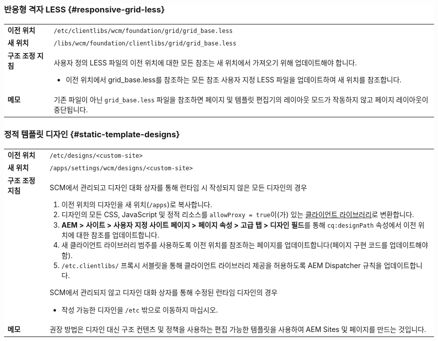   </tr>
 </tbody>
</table>

### 반응형 격자 LESS {#responsive-grid-less}

<table> 
 <tbody>
  <tr>
   <td><strong>이전 위치</strong></td> 
   <td><code>/etc/clientlibs/wcm/foundation/grid/grid_base.less</code></td> 
  </tr>
  <tr>
   <td><strong>새 위치</strong></td> 
   <td><code>/libs/wcm/foundation/clientlibs/grid/grid_base.less</code></td> 
  </tr>
  <tr>
   <td><strong>구조 조정 지침</strong></td> 
   <td><p>사용자 정의 LESS 파일의 이전 위치에 대한 모든 참조는 새 위치에서 가져오기 위해 업데이트해야 합니다.</p> 
    <ul> 
     <li>이전 위치에서 grid_base.less를 참조하는 모든 참조 사용자 지정 LESS 파일을 업데이트하여 새 위치를 참조합니다.</li> 
    </ul> </td> 
  </tr>
  <tr>
   <td><strong>메모</strong></td> 
   <td>기존 파일이 아닌 <code>grid_base.less</code> 파일을 참조하면 페이지 및 템플릿 편집기의 레이아웃 모드가 작동하지 않고 페이지 레이아웃이 중단됩니다.</td> 
  </tr>
 </tbody>
</table>

### 정적 템플릿 디자인 {#static-template-designs}

<table> 
 <tbody>
  <tr>
   <td><strong>이전 위치</strong></td> 
   <td><code>/etc/designs/&lt;custom-site&gt;</code></td> 
  </tr>
  <tr>
   <td><strong>새 위치</strong></td> 
   <td><code>/apps/settings/wcm/designs/&lt;custom-site&gt;</code></td> 
  </tr>
  <tr>
   <td><strong>구조 조정 지침</strong></td> 
   <td><p>SCM에서 관리되고 디자인 대화 상자를 통해 런타임 시 작성되지 않은 모든 디자인의 경우</p> 
    <ol> 
     <li>이전 위치의 디자인을 새 위치(<code>/apps</code>)로 복사합니다.</li> 
     <li>디자인의 모든 CSS, JavaScript 및 정적 리소스를 <code>allowProxy = true</code>이(가) 있는 <a href="/help/sites-developing/clientlibs.md#creating-client-library-folders" target="_blank">클라이언트 라이브러리</a>로 변환합니다.</li> 
     <li><strong>AEM &gt; 사이트 &gt; 사용자 지정 사이트 페이지 &gt; 페이지 속성 &gt; 고급 탭 &gt; 디자인 필드</strong>를 통해 <code>cq:designPath</code> 속성에서 이전 위치에 대한 참조를 업데이트합니다.</li> 
     <li>새 클라이언트 라이브러리 범주를 사용하도록 이전 위치를 참조하는 페이지를 업데이트합니다(페이지 구현 코드를 업데이트해야 함).</li> 
     <li><code>/etc.clientlibs/</code> 프록시 서블릿을 통해 클라이언트 라이브러리 제공을 허용하도록 AEM Dispatcher 규칙을 업데이트합니다.</li> 
    </ol> <p>SCM에서 관리되지 않고 디자인 대화 상자를 통해 수정된 런타임 디자인의 경우</p> 
    <ul> 
     <li>작성 가능한 디자인을 <code>/etc</code> 밖으로 이동하지 마십시오.</li> 
    </ul> </td> 
  </tr>
  <tr>
   <td><strong>메모</strong></td> 
   <td>권장 방법은 디자인 대신 구조 컨텐츠 및 정책을 사용하는 편집 가능한 템플릿을 사용하여 AEM Sites 및 페이지를 만드는 것입니다.</td> 
  </tr>